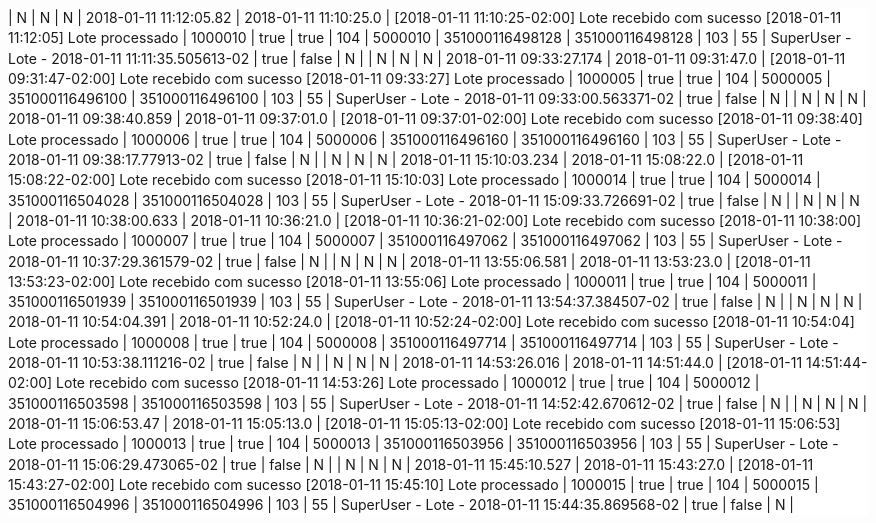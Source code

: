 |     N      |        N        |            N             | 2018-01-11 11:12:05.82  | 2018-01-11 11:10:25.0 |                                                  \[2018-01-11 11:10:25-02:00\] Lote recebido com sucesso \[2018-01-11 11:12:05\] Lote processado                                                  |       1000010       |     true      |     true     |          104           | 5000010  | 351000116498128 | 351000116498128 |    103     |      55      |  SuperUser - Lote - 2018-01-11 11:11:35.505613-02   |    true    |      false      |        N        |
|     N      |        N        |            N             | 2018-01-11 09:33:27.174 | 2018-01-11 09:31:47.0 |                                                  \[2018-01-11 09:31:47-02:00\] Lote recebido com sucesso \[2018-01-11 09:33:27\] Lote processado                                                  |       1000005       |     true      |     true     |          104           | 5000005  | 351000116496100 | 351000116496100 |    103     |      55      |  SuperUser - Lote - 2018-01-11 09:33:00.563371-02   |    true    |      false      |        N        |
|     N      |        N        |            N             | 2018-01-11 09:38:40.859 | 2018-01-11 09:37:01.0 |                                                  \[2018-01-11 09:37:01-02:00\] Lote recebido com sucesso \[2018-01-11 09:38:40\] Lote processado                                                  |       1000006       |     true      |     true     |          104           | 5000006  | 351000116496160 | 351000116496160 |    103     |      55      |   SuperUser - Lote - 2018-01-11 09:38:17.77913-02   |    true    |      false      |        N        |
|     N      |        N        |            N             | 2018-01-11 15:10:03.234 | 2018-01-11 15:08:22.0 |                                                  \[2018-01-11 15:08:22-02:00\] Lote recebido com sucesso \[2018-01-11 15:10:03\] Lote processado                                                  |       1000014       |     true      |     true     |          104           | 5000014  | 351000116504028 | 351000116504028 |    103     |      55      |  SuperUser - Lote - 2018-01-11 15:09:33.726691-02   |    true    |      false      |        N        |
|     N      |        N        |            N             | 2018-01-11 10:38:00.633 | 2018-01-11 10:36:21.0 |                                                  \[2018-01-11 10:36:21-02:00\] Lote recebido com sucesso \[2018-01-11 10:38:00\] Lote processado                                                  |       1000007       |     true      |     true     |          104           | 5000007  | 351000116497062 | 351000116497062 |    103     |      55      |  SuperUser - Lote - 2018-01-11 10:37:29.361579-02   |    true    |      false      |        N        |
|     N      |        N        |            N             | 2018-01-11 13:55:06.581 | 2018-01-11 13:53:23.0 |                                                  \[2018-01-11 13:53:23-02:00\] Lote recebido com sucesso \[2018-01-11 13:55:06\] Lote processado                                                  |       1000011       |     true      |     true     |          104           | 5000011  | 351000116501939 | 351000116501939 |    103     |      55      |  SuperUser - Lote - 2018-01-11 13:54:37.384507-02   |    true    |      false      |        N        |
|     N      |        N        |            N             | 2018-01-11 10:54:04.391 | 2018-01-11 10:52:24.0 |                                                  \[2018-01-11 10:52:24-02:00\] Lote recebido com sucesso \[2018-01-11 10:54:04\] Lote processado                                                  |       1000008       |     true      |     true     |          104           | 5000008  | 351000116497714 | 351000116497714 |    103     |      55      |  SuperUser - Lote - 2018-01-11 10:53:38.111216-02   |    true    |      false      |        N        |
|     N      |        N        |            N             | 2018-01-11 14:53:26.016 | 2018-01-11 14:51:44.0 |                                                  \[2018-01-11 14:51:44-02:00\] Lote recebido com sucesso \[2018-01-11 14:53:26\] Lote processado                                                  |       1000012       |     true      |     true     |          104           | 5000012  | 351000116503598 | 351000116503598 |    103     |      55      |  SuperUser - Lote - 2018-01-11 14:52:42.670612-02   |    true    |      false      |        N        |
|     N      |        N        |            N             | 2018-01-11 15:06:53.47  | 2018-01-11 15:05:13.0 |                                                  \[2018-01-11 15:05:13-02:00\] Lote recebido com sucesso \[2018-01-11 15:06:53\] Lote processado                                                  |       1000013       |     true      |     true     |          104           | 5000013  | 351000116503956 | 351000116503956 |    103     |      55      |  SuperUser - Lote - 2018-01-11 15:06:29.473065-02   |    true    |      false      |        N        |
|     N      |        N        |            N             | 2018-01-11 15:45:10.527 | 2018-01-11 15:43:27.0 |                                                  \[2018-01-11 15:43:27-02:00\] Lote recebido com sucesso \[2018-01-11 15:45:10\] Lote processado                                                  |       1000015       |     true      |     true     |          104           | 5000015  | 351000116504996 | 351000116504996 |    103     |      55      |  SuperUser - Lote - 2018-01-11 15:44:35.869568-02   |    true    |      false      |        N        |
